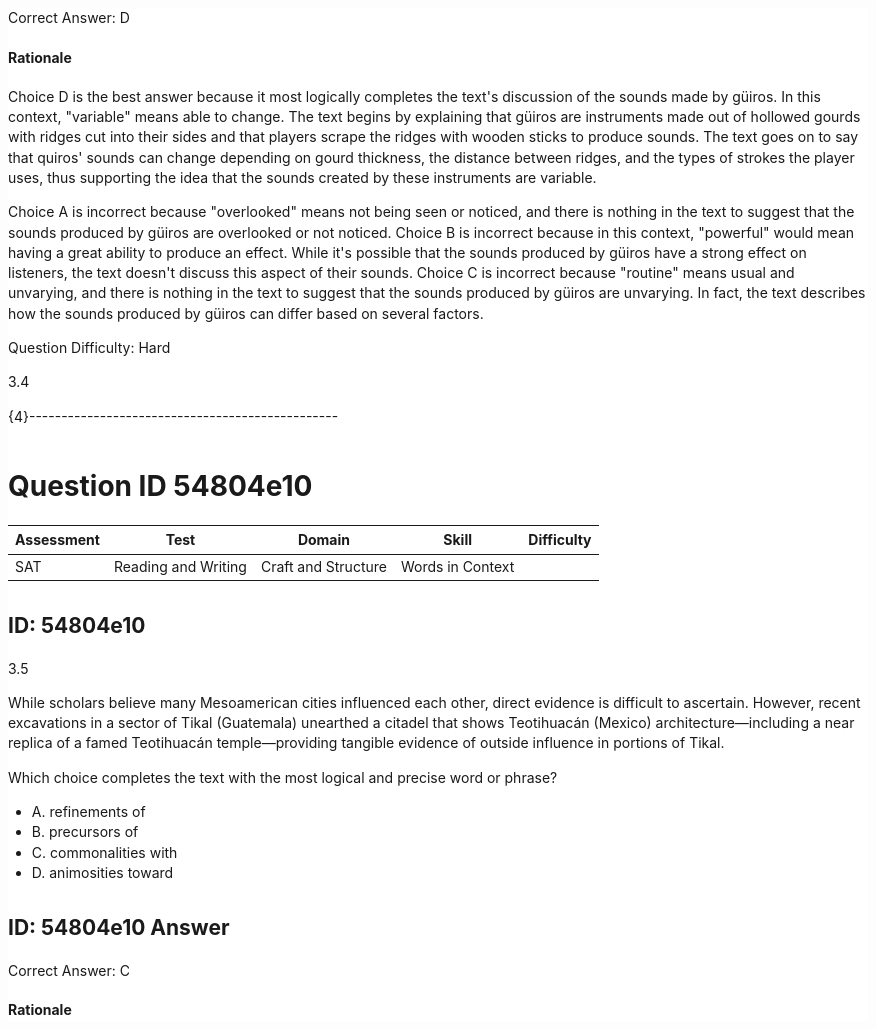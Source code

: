 Correct Answer: D

#### Rationale

Choice D is the best answer because it most logically completes the text's discussion of the sounds made by güiros. In this context, "variable" means able to change. The text begins by explaining that güiros are instruments made out of hollowed gourds with ridges cut into their sides and that players scrape the ridges with wooden sticks to produce sounds. The text goes on to say that quiros' sounds can change depending on gourd thickness, the distance between ridges, and the types of strokes the player uses, thus supporting the idea that the sounds created by these instruments are variable.

Choice A is incorrect because "overlooked" means not being seen or noticed, and there is nothing in the text to suggest that the sounds produced by güiros are overlooked or not noticed. Choice B is incorrect because in this context, "powerful" would mean having a great ability to produce an effect. While it's possible that the sounds produced by güiros have a strong effect on listeners, the text doesn't discuss this aspect of their sounds. Choice C is incorrect because "routine" means usual and unvarying, and there is nothing in the text to suggest that the sounds produced by güiros are unvarying. In fact, the text describes how the sounds produced by güiros can differ based on several factors.

Question Difficulty: Hard

3.4

{4}------------------------------------------------

# Question ID 54804e10

| Assessment | Test                | Domain              | Skill            | Difficulty |
|------------|---------------------|---------------------|------------------|------------|
| SAT        | Reading and Writing | Craft and Structure | Words in Context |            |

## ID: 54804e10

3.5

While scholars believe many Mesoamerican cities influenced each other, direct evidence is difficult to ascertain. However, recent excavations in a sector of Tikal (Guatemala) unearthed a citadel that shows Teotihuacán (Mexico) architecture—including a near replica of a famed Teotihuacán temple—providing tangible evidence of outside influence in portions of Tikal.

Which choice completes the text with the most logical and precise word or phrase?

- A. refinements of
- B. precursors of
- C. commonalities with
- D. animosities toward

## ID: 54804e10 Answer

Correct Answer: C

#### Rationale
